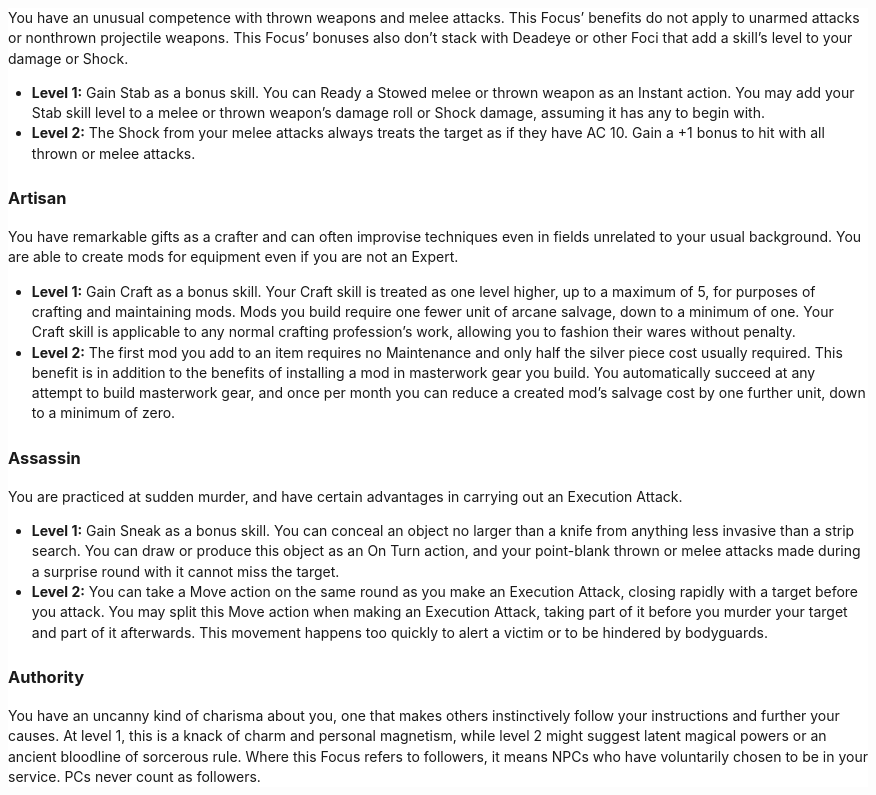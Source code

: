 You have an unusual competence with thrown weapons and melee attacks. This Focus’ benefits do not apply to unarmed attacks or nonthrown projectile weapons. This Focus’ bonuses also don’t stack with Deadeye or other Foci that add a skill’s level to your damage or Shock.

- **Level 1:** Gain Stab as a bonus skill. You can Ready a Stowed melee or thrown weapon as an Instant action. You may add your Stab skill level to a melee or thrown weapon’s damage roll or Shock damage, assuming it has any to begin with.
- **Level 2:** The Shock from your melee attacks always treats the target as if they have AC 10. Gain a +1 bonus to hit with all thrown or melee attacks.

### Artisan

You have remarkable gifts as a crafter and can often improvise techniques even in fields unrelated to your usual background. You are
able to create mods for equipment even if you are not an Expert.

- **Level 1:** Gain Craft as a bonus skill. Your Craft skill is treated as one
level higher, up to a maximum of 5, for purposes of crafting and
maintaining mods. Mods you build require one fewer unit of arcane
salvage, down to a minimum of one. Your Craft skill is applicable to
any normal crafting profession’s work, allowing you to fashion their
wares without penalty.
- **Level 2:** The first mod you add to an item requires no Maintenance
and only half the silver piece cost usually required. This benefit is in
addition to the benefits of installing a mod in masterwork gear you
build. You automatically succeed at any attempt to build masterwork
gear, and once per month you can reduce a created mod’s salvage
cost by one further unit, down to a minimum of zero.

### Assassin

You are practiced at sudden murder, and have certain advantages
in carrying out an Execution Attack.

- **Level 1:** Gain Sneak as a bonus skill. You can conceal an object no
larger than a knife from anything less invasive than a strip search.
You can draw or produce this object as an On Turn action, and your
point-blank thrown or melee attacks made during a surprise round
with it cannot miss the target.
- **Level 2:** You can take a Move action on the same round as you
make an Execution Attack, closing rapidly with a target before you
attack. You may split this Move action when making an Execution
Attack, taking part of it before you murder your target and part of it
afterwards. This movement happens too quickly to alert a victim or
to be hindered by bodyguards.

### Authority

You have an uncanny kind of charisma about you, one that makes
others instinctively follow your instructions and further your causes.
At level 1, this is a knack of charm and personal magnetism, while
level 2 might suggest latent magical powers or an ancient bloodline
of sorcerous rule. Where this Focus refers to followers, it means NPCs
who have voluntarily chosen to be in your service. PCs never count
as followers.
